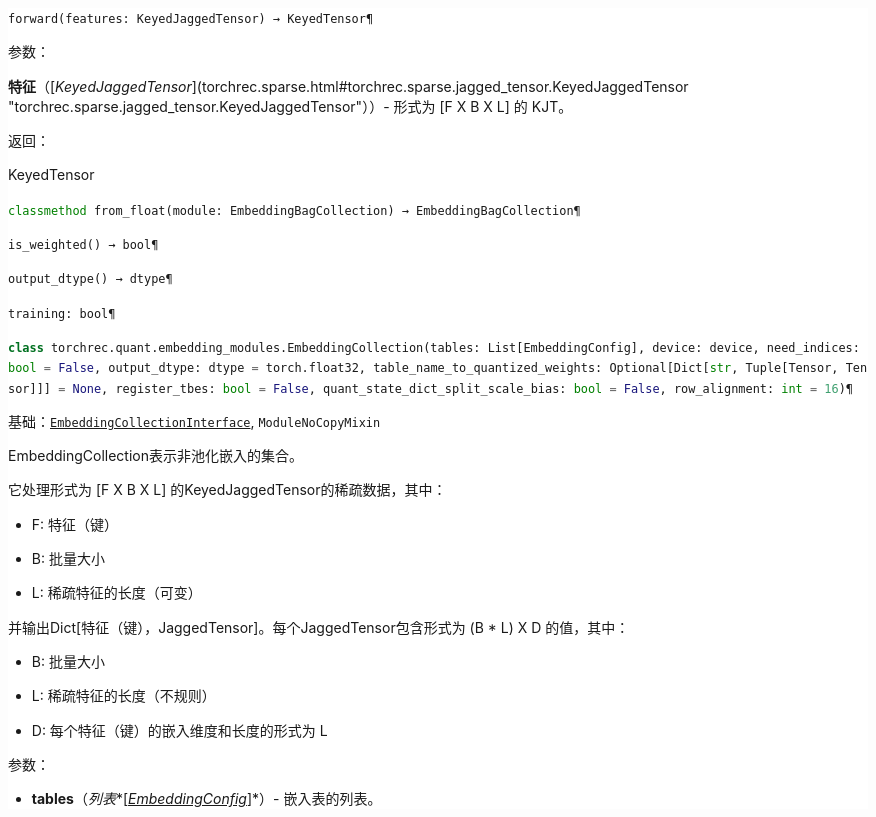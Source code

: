 ```py
forward(features: KeyedJaggedTensor) → KeyedTensor¶
```

参数：

**特征**（[*KeyedJaggedTensor*](torchrec.sparse.html#torchrec.sparse.jagged_tensor.KeyedJaggedTensor "torchrec.sparse.jagged_tensor.KeyedJaggedTensor"））- 形式为 [F X B X L] 的 KJT。

返回：

KeyedTensor

```py
classmethod from_float(module: EmbeddingBagCollection) → EmbeddingBagCollection¶
```

```py
is_weighted() → bool¶
```

```py
output_dtype() → dtype¶
```

```py
training: bool¶
```

```py
class torchrec.quant.embedding_modules.EmbeddingCollection(tables: List[EmbeddingConfig], device: device, need_indices: bool = False, output_dtype: dtype = torch.float32, table_name_to_quantized_weights: Optional[Dict[str, Tuple[Tensor, Tensor]]] = None, register_tbes: bool = False, quant_state_dict_split_scale_bias: bool = False, row_alignment: int = 16)¶
```

基础：[`EmbeddingCollectionInterface`](torchrec.modules.html#torchrec.modules.embedding_modules.EmbeddingCollectionInterface "torchrec.modules.embedding_modules.EmbeddingCollectionInterface"), `ModuleNoCopyMixin`

EmbeddingCollection表示非池化嵌入的集合。

它处理形式为 [F X B X L] 的KeyedJaggedTensor的稀疏数据，其中：

+   F: 特征（键）

+   B: 批量大小

+   L: 稀疏特征的长度（可变）

并输出Dict[特征（键），JaggedTensor]。每个JaggedTensor包含形式为 (B * L) X D 的值，其中：

+   B: 批量大小

+   L: 稀疏特征的长度（不规则）

+   D: 每个特征（键）的嵌入维度和长度的形式为 L

参数：

+   **tables**（*列表**[*[*EmbeddingConfig*](torchrec.modules.html#torchrec.modules.embedding_configs.EmbeddingConfig "torchrec.modules.embedding_configs.EmbeddingConfig")*]*）- 嵌入表的列表。
